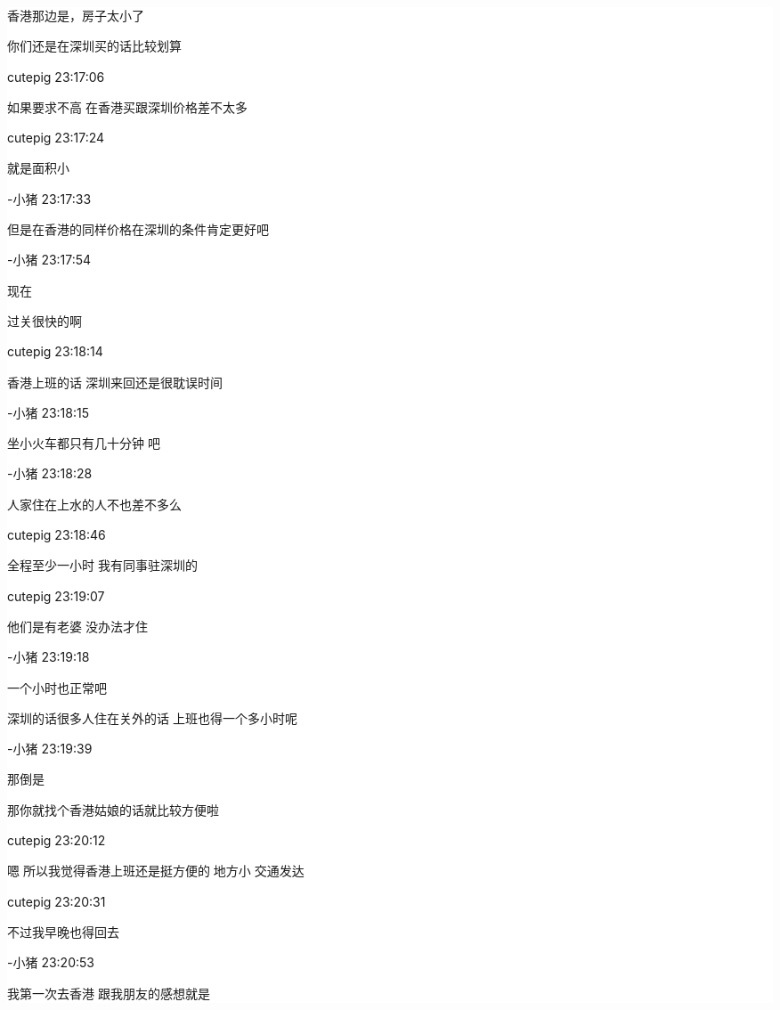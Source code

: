 香港那边是，房子太小了

你们还是在深圳买的话比较划算

cutepig  23:17:06

如果要求不高 在香港买跟深圳价格差不太多

cutepig  23:17:24

就是面积小

-小猪  23:17:33

但是在香港的同样价格在深圳的条件肯定更好吧

-小猪  23:17:54

现在

过关很快的啊

cutepig  23:18:14

香港上班的话 深圳来回还是很耽误时间

-小猪  23:18:15

坐小火车都只有几十分钟 吧

-小猪  23:18:28

人家住在上水的人不也差不多么

cutepig  23:18:46

全程至少一小时 我有同事驻深圳的

cutepig  23:19:07

他们是有老婆 没办法才住

-小猪  23:19:18

一个小时也正常吧

深圳的话很多人住在关外的话 上班也得一个多小时呢

-小猪  23:19:39

那倒是

那你就找个香港姑娘的话就比较方便啦

cutepig  23:20:12

嗯 所以我觉得香港上班还是挺方便的 地方小 交通发达

cutepig  23:20:31

不过我早晚也得回去

-小猪  23:20:53

我第一次去香港  跟我朋友的感想就是
